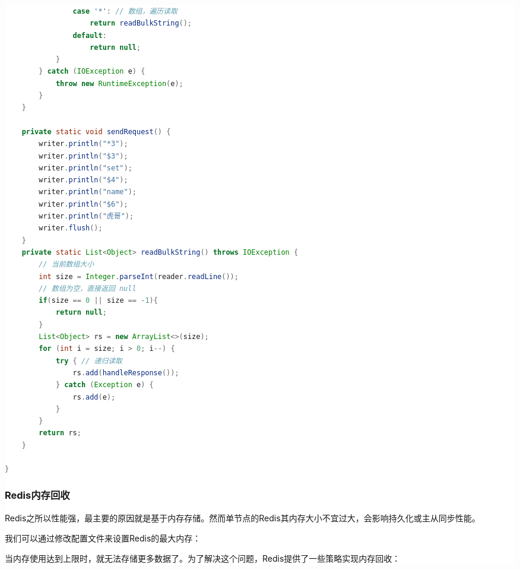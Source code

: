 ```java
                case '*': // 数组，遍历读取
                    return readBulkString();
                default:
                    return null;
            }
        } catch (IOException e) {
            throw new RuntimeException(e);
        }
    }

    private static void sendRequest() {
        writer.println("*3");
        writer.println("$3");
        writer.println("set");
        writer.println("$4");
        writer.println("name"); 
        writer.println("$6");
        writer.println("虎哥");
        writer.flush();
    }
    private static List<Object> readBulkString() throws IOException {
        // 当前数组大小
        int size = Integer.parseInt(reader.readLine());
        // 数组为空，直接返回 null
        if(size == 0 || size == -1){
            return null;
        }
        List<Object> rs = new ArrayList<>(size);
        for (int i = size; i > 0; i--) {
            try { // 递归读取
                rs.add(handleResponse());
            } catch (Exception e) {
                rs.add(e);
            }
        }
        return rs;
    }

}

```



### Redis内存回收



Redis之所以性能强，最主要的原因就是基于内存存储。然而单节点的Redis其内存大小不宜过大，会影响持久化或主从同步性能。

我们可以通过修改配置文件来设置Redis的最大内存：

当内存使用达到上限时，就无法存储更多数据了。为了解决这个问题，Redis提供了一些策略实现内存回收：
